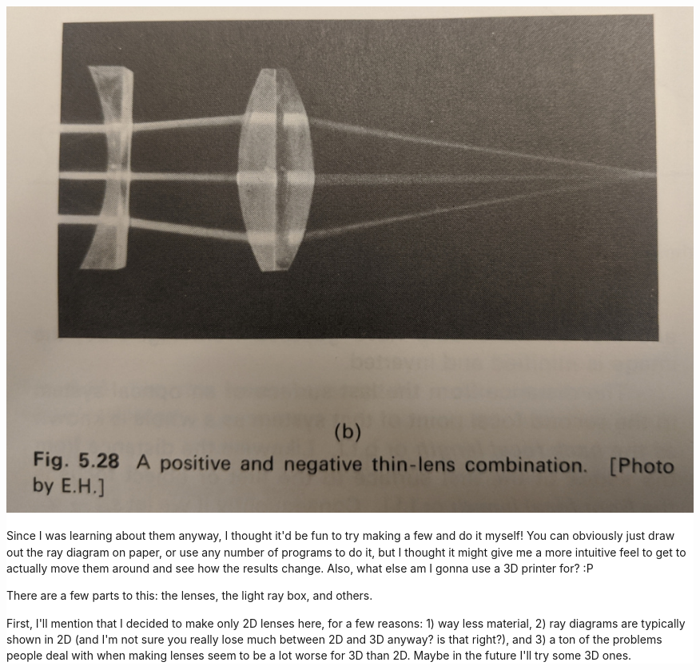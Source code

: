 ![](/assets/images/IMG_20200610_215852-1024x755.jpg)

Since I was learning about them anyway, I thought it'd be fun to try making a few and do it myself! You can obviously just draw out the ray diagram on paper, or use any number of programs to do it, but I thought it might give me a more intuitive feel to get to actually move them around and see how the results change. Also, what else am I gonna use a 3D printer for? :P

There are a few parts to this: the lenses, the light ray box, and others.

First, I'll mention that I decided to make only 2D lenses here, for a few reasons: 1) way less material, 2) ray diagrams are typically shown in 2D (and I'm not sure you really lose much between 2D and 3D anyway? is that right?), and 3) a ton of the problems people deal with when making lenses seem to be a lot worse for 3D than 2D. Maybe in the future I'll try some 3D ones.
